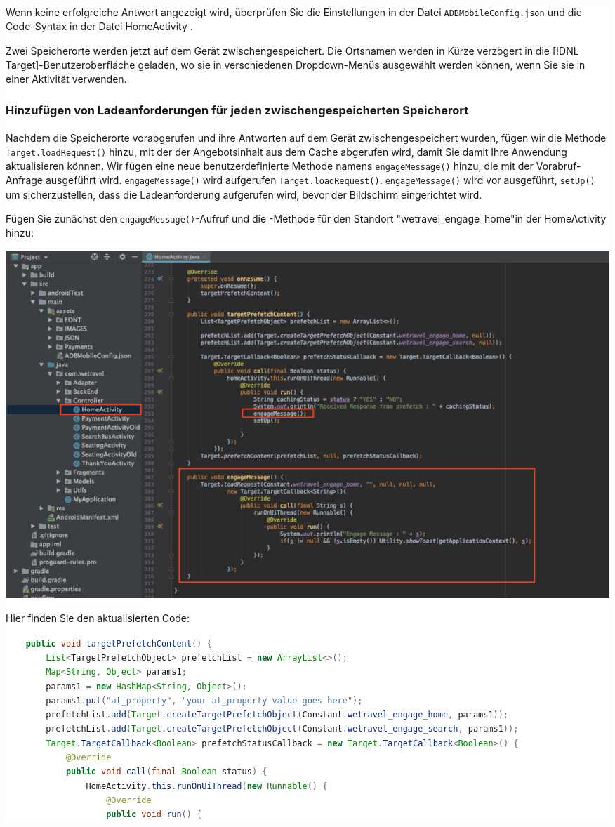 Wenn keine erfolgreiche Antwort angezeigt wird, überprüfen Sie die Einstellungen in der Datei `ADBMobileConfig.json` und die Code-Syntax in der Datei HomeActivity .

Zwei Speicherorte werden jetzt auf dem Gerät zwischengespeichert. Die Ortsnamen werden in Kürze verzögert in die [!DNL Target]-Benutzeroberfläche geladen, wo sie in verschiedenen Dropdown-Menüs ausgewählt werden können, wenn Sie sie in einer Aktivität verwenden.

### Hinzufügen von Ladeanforderungen für jeden zwischengespeicherten Speicherort

Nachdem die Speicherorte vorabgerufen und ihre Antworten auf dem Gerät zwischengespeichert wurden, fügen wir die Methode `Target.loadRequest()` hinzu, mit der der Angebotsinhalt aus dem Cache abgerufen wird, damit Sie damit Ihre Anwendung aktualisieren können. Wir fügen eine neue benutzerdefinierte Methode namens `engageMessage()` hinzu, die mit der Vorabruf-Anfrage ausgeführt wird. `engageMessage()` wird aufgerufen  `Target.loadRequest()`. `engageMessage()` wird vor ausgeführt,  `setUp()` um sicherzustellen, dass die Ladeanforderung aufgerufen wird, bevor der Bildschirm eingerichtet wird.

Fügen Sie zunächst den `engageMessage()`-Aufruf und die -Methode für den Standort &quot;wetravel_engage_home&quot;in der HomeActivity hinzu:

![Erste Ladeanforderung hinzufügen](assets/wetravel_engage_home_loadRequest.jpg)

Hier finden Sie den aktualisierten Code:

```java
    public void targetPrefetchContent() {
        List<TargetPrefetchObject> prefetchList = new ArrayList<>();
        Map<String, Object> params1;
        params1 = new HashMap<String, Object>();
        params1.put("at_property", "your at_property value goes here");
        prefetchList.add(Target.createTargetPrefetchObject(Constant.wetravel_engage_home, params1));
        prefetchList.add(Target.createTargetPrefetchObject(Constant.wetravel_engage_search, params1));
        Target.TargetCallback<Boolean> prefetchStatusCallback = new Target.TargetCallback<Boolean>() {
            @Override
            public void call(final Boolean status) {
                HomeActivity.this.runOnUiThread(new Runnable() {
                    @Override
                    public void run() {
```